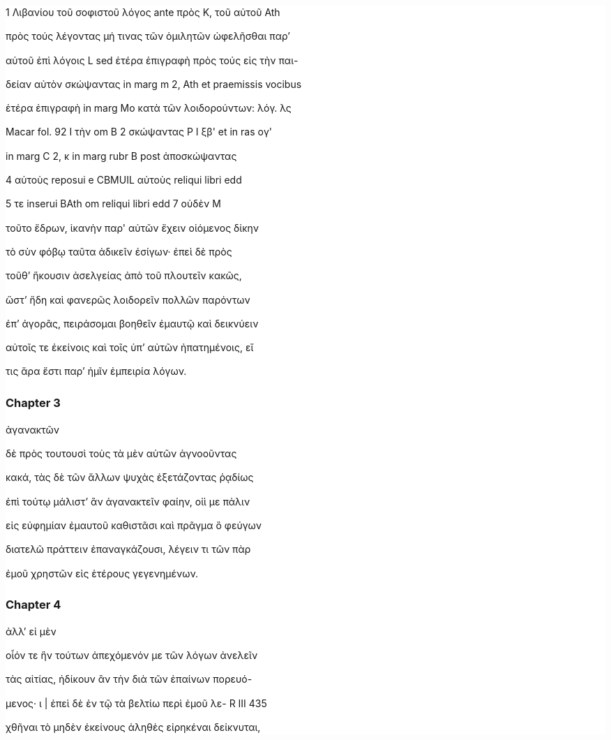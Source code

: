 <note type="footnote">1 Λιβανίου τοῦ σοφιστοῦ λόγος ante πρὸς K, τοῦ αὐτοῦ Ath

πρὸς τούς λέγοντας μή τινας τῶν ὁμιλητῶν ὠφελῆσθαι παρ’

αὐτοῦ ἐπὶ λόγοις L sed ἑτέρα ἐπιγραφὴ πρὸς τούς εἰς τὴν παι-

δείαν αὐτὸν σκώψαντας in marg m 2, Ath et praemissis vocibus

ἑτέρα ἐπιγραφὴ in marg Μο κατὰ τῶν λοιδορούντων: λόγ. λς

Macar fol. 92 Ι τὴν om Β 2 σκώψαντας Ρ Ι ξβ' et in ras ογ'

in marg C 2, κ in marg rubr Β post ἀποσκώψαντας</note>

<note type="footnote">4 αὑτοὺς reposui e CBMUIL αὐτοὺς reliqui libri edd

5 τε inserui BAth om reliqui libri edd 7 οὐδὲν Μ</note>



<pb n="347"/>

τοῦτο ἔδρων, ἱκανὴν παρ' αὐτῶν ἔχειν οἰόμενος δίκην

τὸ σὺν φόβῳ ταῦτα ἀδικεῖν ἐσίγων· ἐπεὶ δὲ πρὸς

τοῦθ’ ἥκουσιν ἀσελγείας ἀπὸ τοῦ πλουτεῖν κακῶς,

ὥστ’ ἤδη καὶ φανερῶς λοιδορεῖν πολλῶν παρόντων

ἐπ’ ἀγορᾶς, πειράσομαι βοηθεῖν ἐμαυτῷ καὶ δεικνύειν <lb n="5"/>

αὐτοῖς τε ἐκείνοις καὶ τοῖς ὑπ’ αὐτῶν ἠπατημένοις, εἴ

τις ἄρα ἔστι παρ’ ἡμῖν ἐμπειρία λόγων.</p>


### Chapter 3

<p>ἀγανακτῶν

δὲ πρὸς τουτουσὶ τοὺς τὰ μὲν αὑτῶν ἀγνοοῦντας

κακά, τὰς δὲ τῶν ἄλλων ψυχὰς ἐξετάζοντας ῥᾳδίως

ἐπὶ τούτῳ μάλιστ’ ἂν ἀγανακτεῖν φαίην, οἰὶ με πάλιν <lb n="10"/>

εἰς εὐφημίαν ἐμαυτοῦ καθιστᾶσι καὶ πρᾶγμα ὃ φεύγων

διατελῶ πράττειν ἐπαναγκάζουσι, λέγειν τι τῶν πὰρ

ἐμοῦ χρηστῶν εἰς ἑτέρους γεγενημένων.</p>


### Chapter 4

<p>ἀλλ’ εἰ μὲν

οἷόν τε ἣν τούτων ἀπεχόμενόν με τῶν λόγων ἀνελεῖν

τὰς αἰτίας, ἠδίκουν ἂν τὴν διὰ τῶν ἐπαίνων πορευό- <lb n="15"/>

μενος· ι | ἐπεὶ δὲ ἐν τῷ τὰ βελτίω περὶ ἐμοῦ λε- <note type="marginal">R III 435</note>

χθῆναι τὸ μηδὲν ἐκείνους ἀληθὲς εἰρηκέναι δείκνυται,
